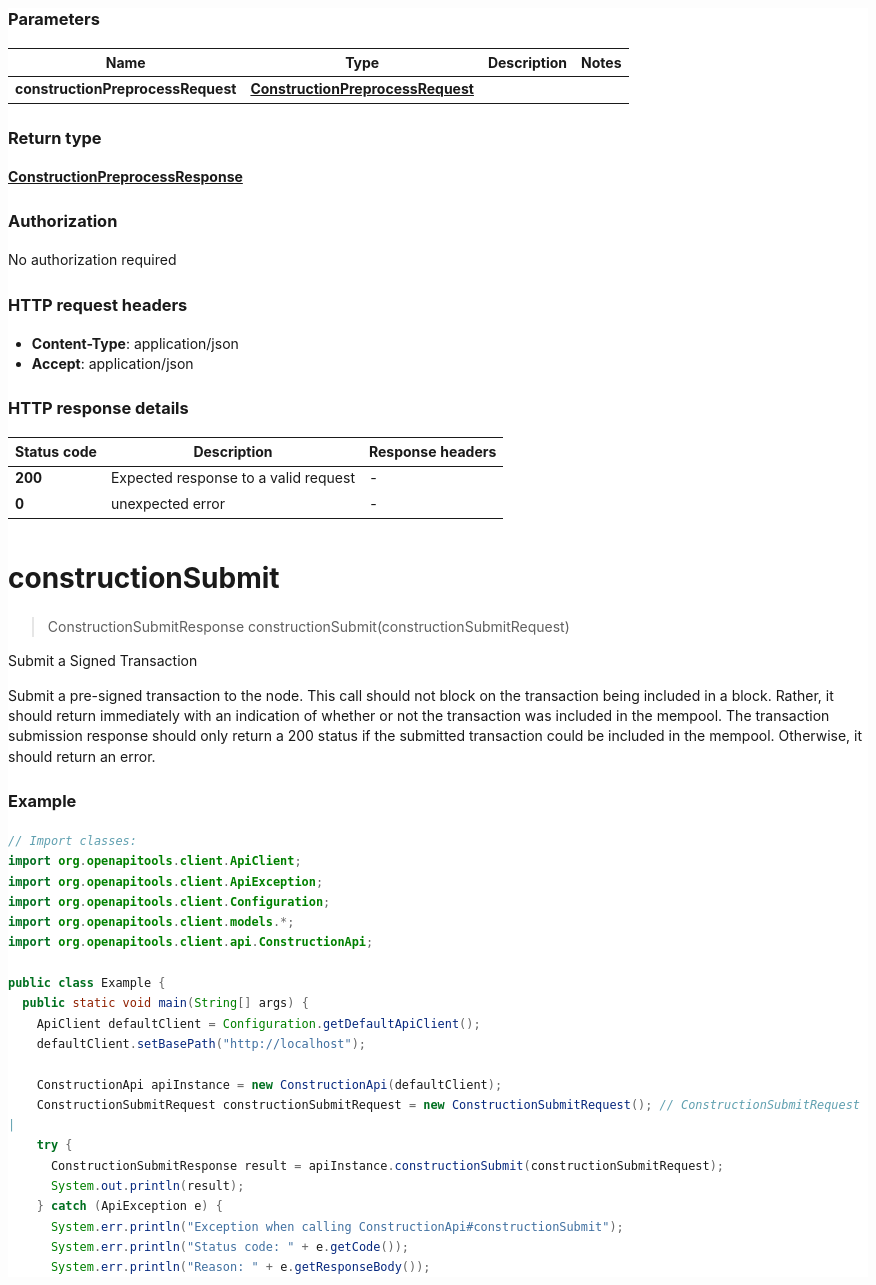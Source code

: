 ### Parameters

Name | Type | Description  | Notes
------------- | ------------- | ------------- | -------------
 **constructionPreprocessRequest** | [**ConstructionPreprocessRequest**](ConstructionPreprocessRequest.md)|  |

### Return type

[**ConstructionPreprocessResponse**](ConstructionPreprocessResponse.md)

### Authorization

No authorization required

### HTTP request headers

 - **Content-Type**: application/json
 - **Accept**: application/json

### HTTP response details
| Status code | Description | Response headers |
|-------------|-------------|------------------|
**200** | Expected response to a valid request |  -  |
**0** | unexpected error |  -  |

<a name="constructionSubmit"></a>
# **constructionSubmit**
> ConstructionSubmitResponse constructionSubmit(constructionSubmitRequest)

Submit a Signed Transaction

Submit a pre-signed transaction to the node. This call should not block on the transaction being included in a block. Rather, it should return immediately with an indication of whether or not the transaction was included in the mempool. The transaction submission response should only return a 200 status if the submitted transaction could be included in the mempool. Otherwise, it should return an error.

### Example
```java
// Import classes:
import org.openapitools.client.ApiClient;
import org.openapitools.client.ApiException;
import org.openapitools.client.Configuration;
import org.openapitools.client.models.*;
import org.openapitools.client.api.ConstructionApi;

public class Example {
  public static void main(String[] args) {
    ApiClient defaultClient = Configuration.getDefaultApiClient();
    defaultClient.setBasePath("http://localhost");

    ConstructionApi apiInstance = new ConstructionApi(defaultClient);
    ConstructionSubmitRequest constructionSubmitRequest = new ConstructionSubmitRequest(); // ConstructionSubmitRequest | 
    try {
      ConstructionSubmitResponse result = apiInstance.constructionSubmit(constructionSubmitRequest);
      System.out.println(result);
    } catch (ApiException e) {
      System.err.println("Exception when calling ConstructionApi#constructionSubmit");
      System.err.println("Status code: " + e.getCode());
      System.err.println("Reason: " + e.getResponseBody());
```